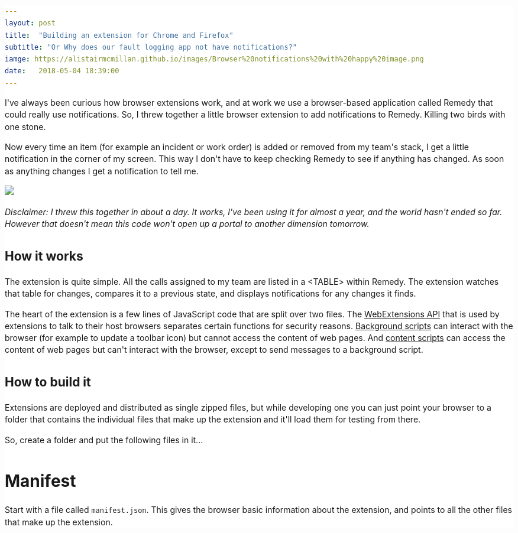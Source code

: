 ```yaml
---
layout: post
title:  "Building an extension for Chrome and Firefox"
subtitle: "Or Why does our fault logging app not have notifications?"
iamge: https://alistairmcmillan.github.io/images/Browser%20notifications%20with%20happy%20image.png
date:   2018-05-04 18:39:00
---
```


I've always been curious how browser extensions work, and at work we use a browser-based application called Remedy that could really use notifications. So, I threw together a little browser extension to add notifications to Remedy. Killing two birds with one stone.

Now every time an item (for example an incident or work order) is added or removed from my team's stack, I get a little notification in the corner of my screen. This way I don't have to keep checking Remedy to see if anything has changed. As soon as anything changes I get a notification to tell me.

<a class="image" href="{{site.baseurl}}/images/Browser notifications.png" data-lightbox="image-1" data-title="Browser notifications">
<img src="{{site.baseurl}}/images/Browser notifications.png" style="width:400px;" /></a>

*Disclaimer: I threw this together in about a day. It works, I've been using it for almost a year, and the world hasn't ended so far. However that doesn't mean this code won't open up a portal to another dimension tomorrow.*

How it works
------------

The extension is quite simple. All the calls assigned to my team are listed in a &lt;TABLE&gt; within Remedy. The extension watches that table for changes, compares it to a previous state, and displays notifications for any changes it finds.

The heart of the extension is a few lines of JavaScript code that are split over two files. The [WebExtensions API](https://developer.mozilla.org/en-US/Add-ons/WebExtensions) that is used by extensions to talk to their host browsers separates certain functions for security reasons. [Background scripts](https://developer.mozilla.org/en-US/Add-ons/WebExtensions/Anatomy_of_a_WebExtension) can interact with the browser (for example to update a toolbar icon) but cannot access the content of web pages. And [content scripts](https://developer.mozilla.org/en-US/Add-ons/WebExtensions/Content_scripts) can access the content of web pages but can't interact with the browser, except to send messages to a background script.

How to build it
---------------

Extensions are deployed and distributed as single zipped files, but while developing one you can just point your browser to a folder that contains the individual files that make up the extension and it'll load them for testing from there.

So, create a folder and put the following files in it...

Manifest
========

Start with a file called ``manifest.json``. This gives the browser basic information about the extension, and points to all the other files that make up the extension.

